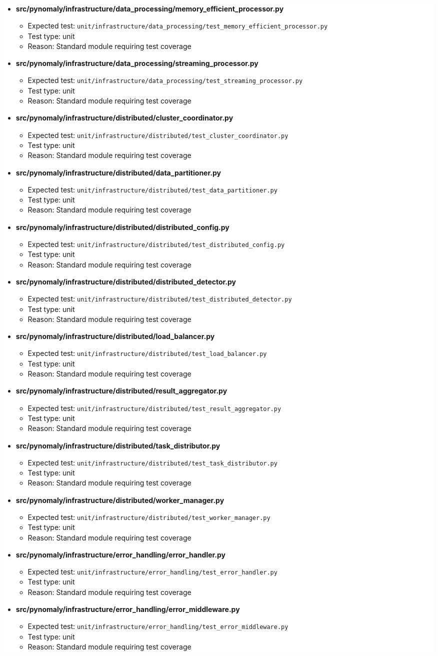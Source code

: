 - **src/pynomaly/infrastructure/data_processing/memory_efficient_processor.py**
  - Expected test: `unit/infrastructure/data_processing/test_memory_efficient_processor.py`
  - Test type: unit
  - Reason: Standard module requiring test coverage

- **src/pynomaly/infrastructure/data_processing/streaming_processor.py**
  - Expected test: `unit/infrastructure/data_processing/test_streaming_processor.py`
  - Test type: unit
  - Reason: Standard module requiring test coverage

- **src/pynomaly/infrastructure/distributed/cluster_coordinator.py**
  - Expected test: `unit/infrastructure/distributed/test_cluster_coordinator.py`
  - Test type: unit
  - Reason: Standard module requiring test coverage

- **src/pynomaly/infrastructure/distributed/data_partitioner.py**
  - Expected test: `unit/infrastructure/distributed/test_data_partitioner.py`
  - Test type: unit
  - Reason: Standard module requiring test coverage

- **src/pynomaly/infrastructure/distributed/distributed_config.py**
  - Expected test: `unit/infrastructure/distributed/test_distributed_config.py`
  - Test type: unit
  - Reason: Standard module requiring test coverage

- **src/pynomaly/infrastructure/distributed/distributed_detector.py**
  - Expected test: `unit/infrastructure/distributed/test_distributed_detector.py`
  - Test type: unit
  - Reason: Standard module requiring test coverage

- **src/pynomaly/infrastructure/distributed/load_balancer.py**
  - Expected test: `unit/infrastructure/distributed/test_load_balancer.py`
  - Test type: unit
  - Reason: Standard module requiring test coverage

- **src/pynomaly/infrastructure/distributed/result_aggregator.py**
  - Expected test: `unit/infrastructure/distributed/test_result_aggregator.py`
  - Test type: unit
  - Reason: Standard module requiring test coverage

- **src/pynomaly/infrastructure/distributed/task_distributor.py**
  - Expected test: `unit/infrastructure/distributed/test_task_distributor.py`
  - Test type: unit
  - Reason: Standard module requiring test coverage

- **src/pynomaly/infrastructure/distributed/worker_manager.py**
  - Expected test: `unit/infrastructure/distributed/test_worker_manager.py`
  - Test type: unit
  - Reason: Standard module requiring test coverage

- **src/pynomaly/infrastructure/error_handling/error_handler.py**
  - Expected test: `unit/infrastructure/error_handling/test_error_handler.py`
  - Test type: unit
  - Reason: Standard module requiring test coverage

- **src/pynomaly/infrastructure/error_handling/error_middleware.py**
  - Expected test: `unit/infrastructure/error_handling/test_error_middleware.py`
  - Test type: unit
  - Reason: Standard module requiring test coverage

